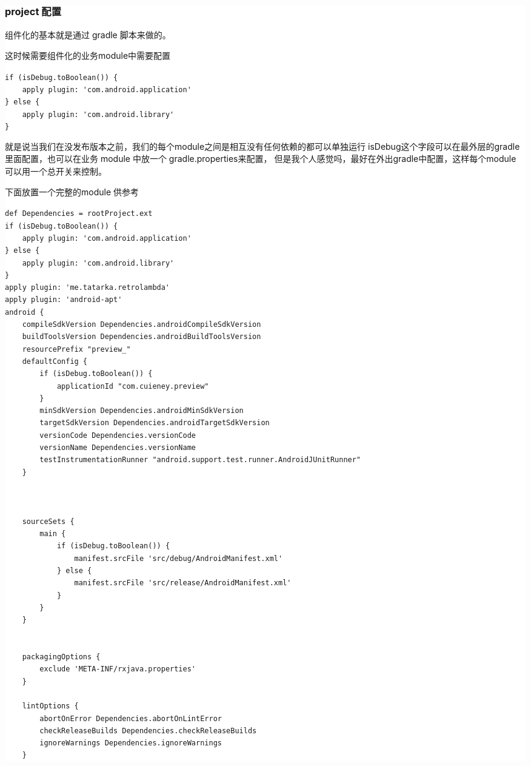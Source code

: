 ### project 配置

组件化的基本就是通过 gradle 脚本来做的。

这时候需要组件化的业务module中需要配置


```
if (isDebug.toBoolean()) {
    apply plugin: 'com.android.application'
} else {
    apply plugin: 'com.android.library'
}
```

就是说当我们在没发布版本之前，我们的每个module之间是相互没有任何依赖的都可以单独运行
isDebug这个字段可以在最外层的gradle里面配置，也可以在业务 module 中放一个 gradle.properties来配置，
但是我个人感觉吗，最好在外出gradle中配置，这样每个module 可以用一个总开关来控制。

下面放置一个完整的module 供参考

```
def Dependencies = rootProject.ext
if (isDebug.toBoolean()) {
    apply plugin: 'com.android.application'
} else {
    apply plugin: 'com.android.library'
}
apply plugin: 'me.tatarka.retrolambda'
apply plugin: 'android-apt'
android {
    compileSdkVersion Dependencies.androidCompileSdkVersion
    buildToolsVersion Dependencies.androidBuildToolsVersion
    resourcePrefix "preview_"
    defaultConfig {
        if (isDebug.toBoolean()) {
            applicationId "com.cuieney.preview"
        }
        minSdkVersion Dependencies.androidMinSdkVersion
        targetSdkVersion Dependencies.androidTargetSdkVersion
        versionCode Dependencies.versionCode
        versionName Dependencies.versionName
        testInstrumentationRunner "android.support.test.runner.AndroidJUnitRunner"
    }



    sourceSets {
        main {
            if (isDebug.toBoolean()) {
                manifest.srcFile 'src/debug/AndroidManifest.xml'
            } else {
                manifest.srcFile 'src/release/AndroidManifest.xml'
            }
        }
    }


    packagingOptions {
        exclude 'META-INF/rxjava.properties'
    }

    lintOptions {
        abortOnError Dependencies.abortOnLintError
        checkReleaseBuilds Dependencies.checkReleaseBuilds
        ignoreWarnings Dependencies.ignoreWarnings
    }
```